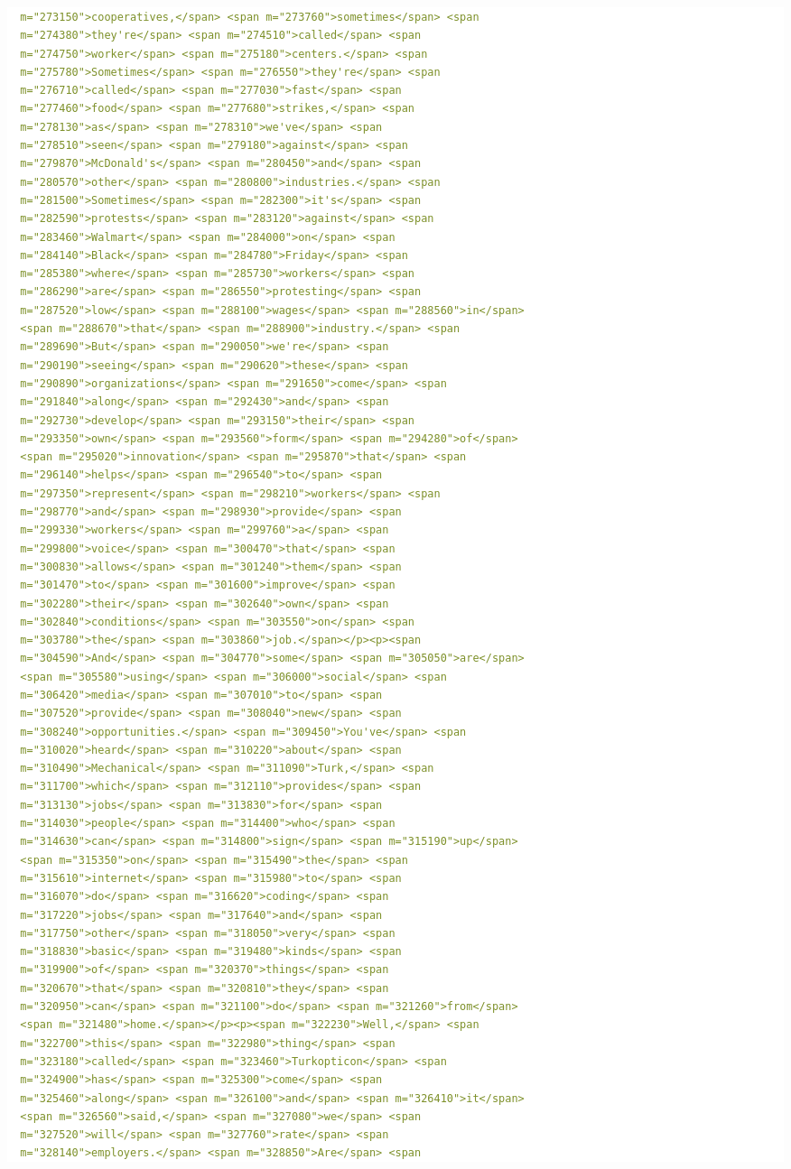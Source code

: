 ```yaml
  m="273150">cooperatives,</span> <span m="273760">sometimes</span> <span
  m="274380">they're</span> <span m="274510">called</span> <span
  m="274750">worker</span> <span m="275180">centers.</span> <span
  m="275780">Sometimes</span> <span m="276550">they're</span> <span
  m="276710">called</span> <span m="277030">fast</span> <span
  m="277460">food</span> <span m="277680">strikes,</span> <span
  m="278130">as</span> <span m="278310">we've</span> <span
  m="278510">seen</span> <span m="279180">against</span> <span
  m="279870">McDonald's</span> <span m="280450">and</span> <span
  m="280570">other</span> <span m="280800">industries.</span> <span
  m="281500">Sometimes</span> <span m="282300">it's</span> <span
  m="282590">protests</span> <span m="283120">against</span> <span
  m="283460">Walmart</span> <span m="284000">on</span> <span
  m="284140">Black</span> <span m="284780">Friday</span> <span
  m="285380">where</span> <span m="285730">workers</span> <span
  m="286290">are</span> <span m="286550">protesting</span> <span
  m="287520">low</span> <span m="288100">wages</span> <span m="288560">in</span>
  <span m="288670">that</span> <span m="288900">industry.</span> <span
  m="289690">But</span> <span m="290050">we're</span> <span
  m="290190">seeing</span> <span m="290620">these</span> <span
  m="290890">organizations</span> <span m="291650">come</span> <span
  m="291840">along</span> <span m="292430">and</span> <span
  m="292730">develop</span> <span m="293150">their</span> <span
  m="293350">own</span> <span m="293560">form</span> <span m="294280">of</span>
  <span m="295020">innovation</span> <span m="295870">that</span> <span
  m="296140">helps</span> <span m="296540">to</span> <span
  m="297350">represent</span> <span m="298210">workers</span> <span
  m="298770">and</span> <span m="298930">provide</span> <span
  m="299330">workers</span> <span m="299760">a</span> <span
  m="299800">voice</span> <span m="300470">that</span> <span
  m="300830">allows</span> <span m="301240">them</span> <span
  m="301470">to</span> <span m="301600">improve</span> <span
  m="302280">their</span> <span m="302640">own</span> <span
  m="302840">conditions</span> <span m="303550">on</span> <span
  m="303780">the</span> <span m="303860">job.</span></p><p><span
  m="304590">And</span> <span m="304770">some</span> <span m="305050">are</span>
  <span m="305580">using</span> <span m="306000">social</span> <span
  m="306420">media</span> <span m="307010">to</span> <span
  m="307520">provide</span> <span m="308040">new</span> <span
  m="308240">opportunities.</span> <span m="309450">You've</span> <span
  m="310020">heard</span> <span m="310220">about</span> <span
  m="310490">Mechanical</span> <span m="311090">Turk,</span> <span
  m="311700">which</span> <span m="312110">provides</span> <span
  m="313130">jobs</span> <span m="313830">for</span> <span
  m="314030">people</span> <span m="314400">who</span> <span
  m="314630">can</span> <span m="314800">sign</span> <span m="315190">up</span>
  <span m="315350">on</span> <span m="315490">the</span> <span
  m="315610">internet</span> <span m="315980">to</span> <span
  m="316070">do</span> <span m="316620">coding</span> <span
  m="317220">jobs</span> <span m="317640">and</span> <span
  m="317750">other</span> <span m="318050">very</span> <span
  m="318830">basic</span> <span m="319480">kinds</span> <span
  m="319900">of</span> <span m="320370">things</span> <span
  m="320670">that</span> <span m="320810">they</span> <span
  m="320950">can</span> <span m="321100">do</span> <span m="321260">from</span>
  <span m="321480">home.</span></p><p><span m="322230">Well,</span> <span
  m="322700">this</span> <span m="322980">thing</span> <span
  m="323180">called</span> <span m="323460">Turkopticon</span> <span
  m="324900">has</span> <span m="325300">come</span> <span
  m="325460">along</span> <span m="326100">and</span> <span m="326410">it</span>
  <span m="326560">said,</span> <span m="327080">we</span> <span
  m="327520">will</span> <span m="327760">rate</span> <span
  m="328140">employers.</span> <span m="328850">Are</span> <span
```